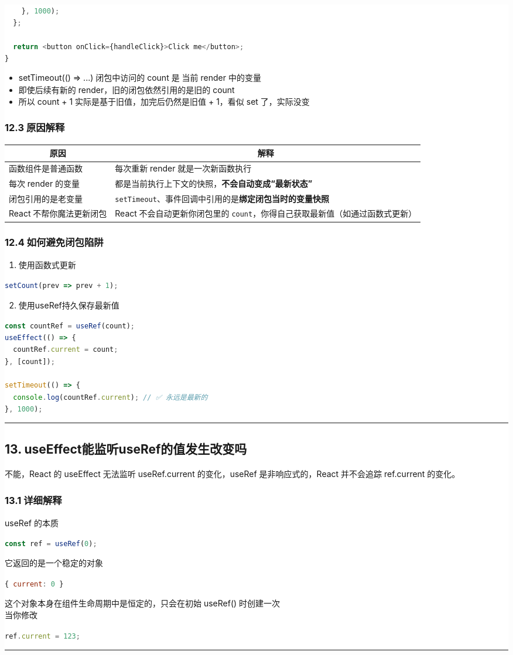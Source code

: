 ```js
    }, 1000);
  };

  return <button onClick={handleClick}>Click me</button>;
}
```
- setTimeout(() => ...) 闭包中访问的 count 是 当前 render 中的变量
- 即使后续有新的 render，旧的闭包依然引用的是旧的 count
- 所以 count + 1 实际是基于旧值，加完后仍然是旧值 + 1，看似 set 了，实际没变
### 12.3 原因解释
| 原因              | 解释                                            |
| --------------- | --------------------------------------------- |
| 函数组件是普通函数       | 每次重新 render 就是一次新函数执行                         |
| 每次 render 的变量   | 都是当前执行上下文的快照，**不会自动变成“最新状态”**                 |
| 闭包引用的是老变量       | `setTimeout`、事件回调中引用的是**绑定闭包当时的变量快照**         |
| React 不帮你魔法更新闭包 | React 不会自动更新你闭包里的 `count`，你得自己获取最新值（如通过函数式更新） |
### 12.4 如何避免闭包陷阱
1. 使用函数式更新
```js
setCount(prev => prev + 1);
```
2. 使用useRef持久保存最新值
```js
const countRef = useRef(count);
useEffect(() => {
  countRef.current = count;
}, [count]);

setTimeout(() => {
  console.log(countRef.current); // ✅ 永远是最新的
}, 1000);
```

---

## 13. useEffect能监听useRef的值发生改变吗
不能，React 的 useEffect 无法监听 useRef.current 的变化，useRef 是非响应式的，React 并不会追踪 ref.current 的变化。
### 13.1 详细解释
useRef 的本质
```js
const ref = useRef(0);
```
它返回的是一个稳定的对象
```js
{ current: 0 }
```
这个对象本身在组件生命周期中是恒定的，只会在初始 useRef() 时创建一次  
当你修改
```js
ref.current = 123;
```
---

